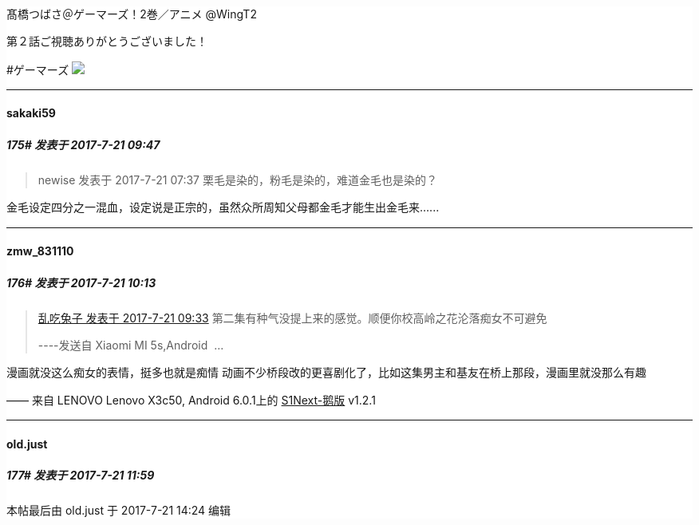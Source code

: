 


髙橋つばさ＠ゲーマーズ！2巻／アニメ‏ @WingT2  

 第２話ご視聴ありがとうございました！

#ゲーマーズ
<img src="http://wx3.sinaimg.cn/large/740ca5e5gy1fhr7x8xd5cj20p00li412.jpg" referrerpolicy="no-referrer">







-----

####  sakaki59  
##### 175#       发表于 2017-7-21 09:47



<blockquote>newise 发表于 2017-7-21 07:37
栗毛是染的，粉毛是染的，难道金毛也是染的？</blockquote>
金毛设定四分之一混血，设定说是正宗的，虽然众所周知父母都金毛才能生出金毛来......







-----

####  zmw_831110  
##### 176#       发表于 2017-7-21 10:13



<blockquote><a href="httphttps://bbs.saraba1st.com/2b/forum.php?mod=redirect&amp;goto=findpost&amp;pid=36640415&amp;ptid=1504388" target="_blank">乱吃兔子 发表于 2017-7-21 09:33</a>
第二集有种气没提上来的感觉。顺便你校高岭之花沦落痴女不可避免


----发送自 Xiaomi MI 5s,Android  ...</blockquote>
漫画就没这么痴女的表情，挺多也就是痴情
动画不少桥段改的更喜剧化了，比如这集男主和基友在桥上那段，漫画里就没那么有趣

—— 来自 LENOVO Lenovo X3c50, Android 6.0.1上的 [S1Next-鹅版](http://www.coolapk.com/apk/me.ykrank.s1next) v1.2.1







-----

####  old.just  
##### 177#       发表于 2017-7-21 11:59



 本帖最后由 old.just 于 2017-7-21 14:24 编辑 
